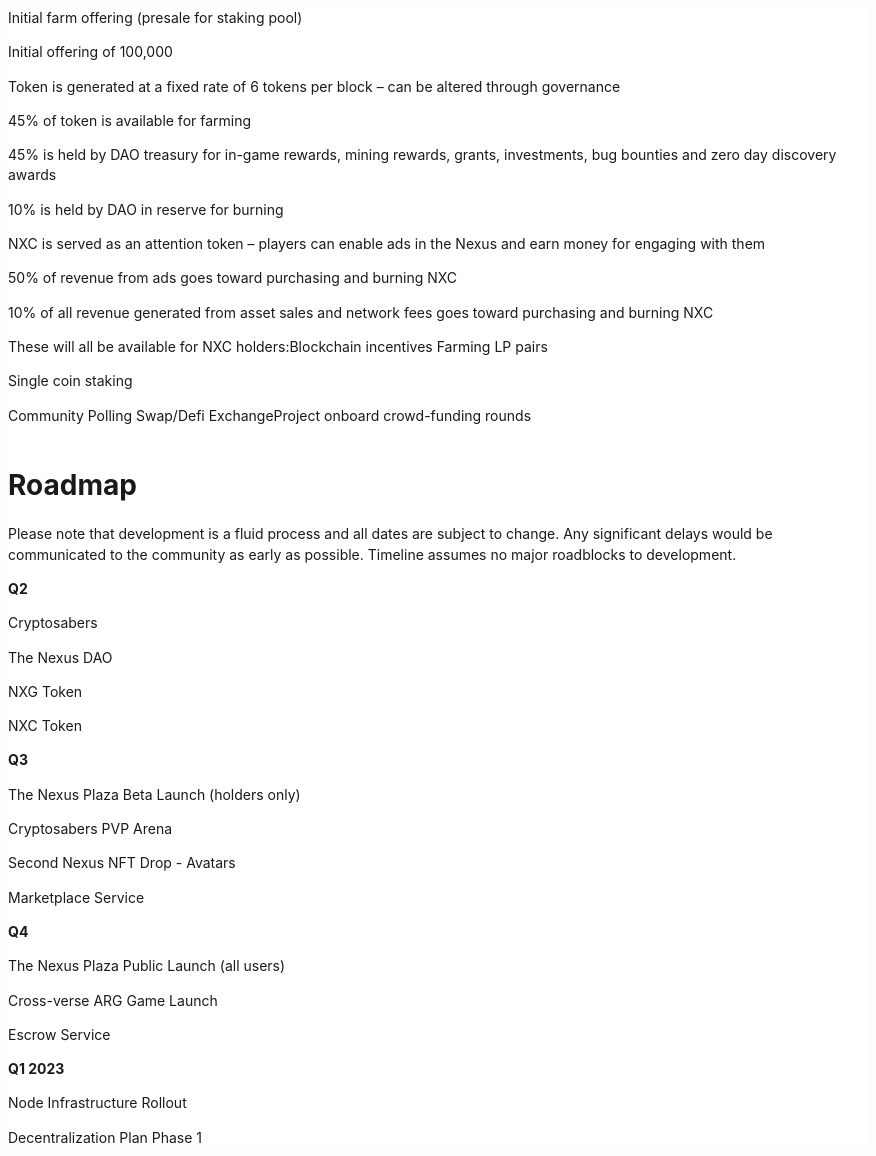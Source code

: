 Initial farm offering (presale for staking pool)

Initial offering of 100,000

Token is generated at a fixed rate of 6 tokens per block – can be altered through governance

45% of token is available for farming

45% is held by DAO treasury for in-game rewards, mining rewards, grants, investments, bug bounties and zero day discovery awards

10% is held by DAO in reserve for burning

NXC is served as an attention token – players can enable ads in the Nexus and earn money for engaging with them

50% of revenue from ads goes toward purchasing and burning NXC

10% of all revenue generated from asset sales and network fees goes toward purchasing and burning NXC

These will all be available for NXC holders:Blockchain incentives Farming LP pairs

Single coin staking

Community Polling Swap/Defi ExchangeProject onboard crowd-funding rounds

# **Roadmap**

Please note that development is a fluid process and all dates are subject to change. Any significant delays would be communicated to the community as early as possible. Timeline assumes no major roadblocks to development.

**Q2**

Cryptosabers

The Nexus DAO

NXG Token

NXC Token

**Q3**

The Nexus Plaza Beta Launch (holders only)

Cryptosabers PVP Arena

Second Nexus NFT Drop - Avatars

Marketplace Service

**Q4**

The Nexus Plaza Public Launch (all users)

Cross-verse ARG Game Launch

Escrow Service

**Q1 2023**

Node Infrastructure Rollout

Decentralization Plan Phase 1

